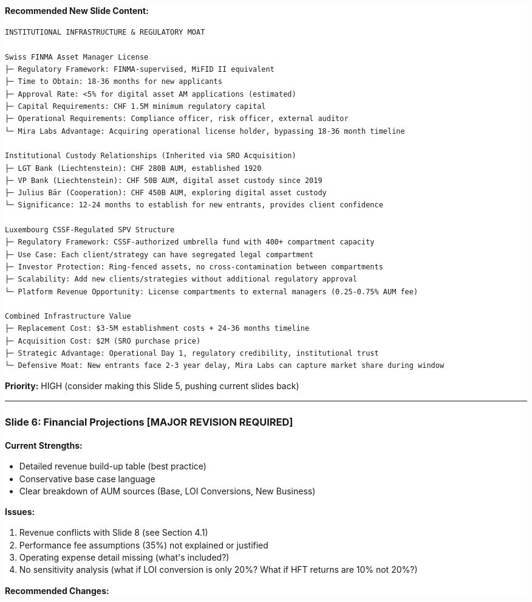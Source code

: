 **Recommended New Slide Content:**

```
INSTITUTIONAL INFRASTRUCTURE & REGULATORY MOAT

Swiss FINMA Asset Manager License
├─ Regulatory Framework: FINMA-supervised, MiFID II equivalent
├─ Time to Obtain: 18-36 months for new applicants
├─ Approval Rate: <5% for digital asset AM applications (estimated)
├─ Capital Requirements: CHF 1.5M minimum regulatory capital
├─ Operational Requirements: Compliance officer, risk officer, external auditor
└─ Mira Labs Advantage: Acquiring operational license holder, bypassing 18-36 month timeline

Institutional Custody Relationships (Inherited via SRO Acquisition)
├─ LGT Bank (Liechtenstein): CHF 280B AUM, established 1920
├─ VP Bank (Liechtenstein): CHF 50B AUM, digital asset custody since 2019
├─ Julius Bär (Cooperation): CHF 450B AUM, exploring digital asset custody
└─ Significance: 12-24 months to establish for new entrants, provides client confidence

Luxembourg CSSF-Regulated SPV Structure
├─ Regulatory Framework: CSSF-authorized umbrella fund with 400+ compartment capacity
├─ Use Case: Each client/strategy can have segregated legal compartment
├─ Investor Protection: Ring-fenced assets, no cross-contamination between compartments
├─ Scalability: Add new clients/strategies without additional regulatory approval
└─ Platform Revenue Opportunity: License compartments to external managers (0.25-0.75% AUM fee)

Combined Infrastructure Value
├─ Replacement Cost: $3-5M establishment costs + 24-36 months timeline
├─ Acquisition Cost: $2M (SRO purchase price)
├─ Strategic Advantage: Operational Day 1, regulatory credibility, institutional trust
└─ Defensive Moat: New entrants face 2-3 year delay, Mira Labs can capture market share during window
```

**Priority:** HIGH (consider making this Slide 5, pushing current slides back)

---

### Slide 6: Financial Projections [MAJOR REVISION REQUIRED]

**Current Strengths:**
- Detailed revenue build-up table (best practice)
- Conservative base case language
- Clear breakdown of AUM sources (Base, LOI Conversions, New Business)

**Issues:**
1. Revenue conflicts with Slide 8 (see Section 4.1)
2. Performance fee assumptions (35%) not explained or justified
3. Operating expense detail missing (what's included?)
4. No sensitivity analysis (what if LOI conversion is only 20%? What if HFT returns are 10% not 20%?)

**Recommended Changes:**
